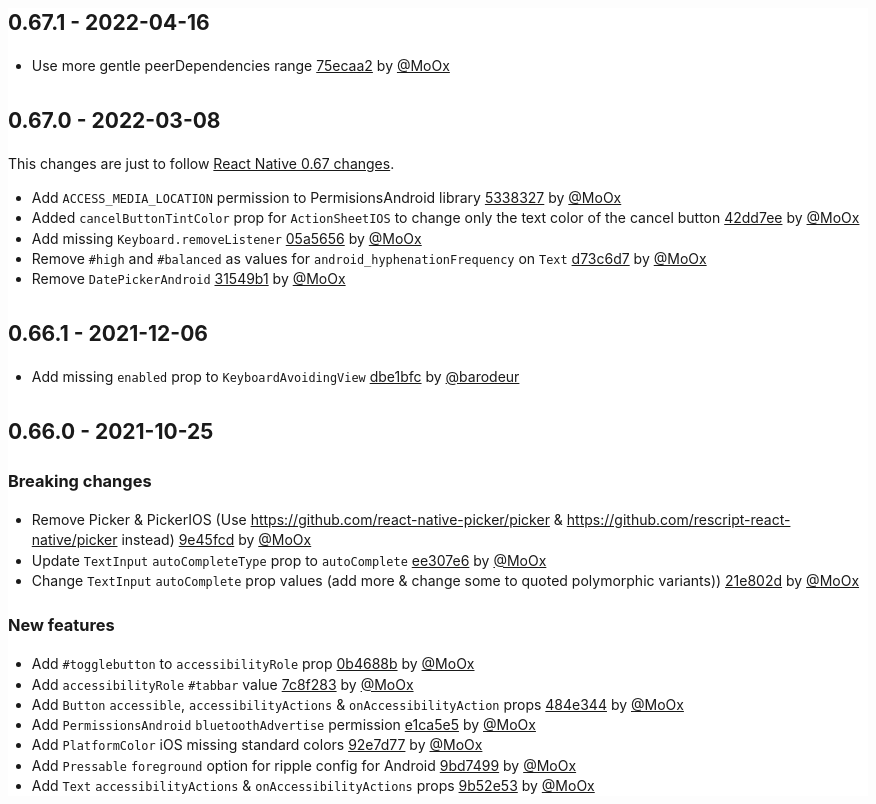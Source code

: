 ## 0.67.1 - 2022-04-16

- Use more gentle peerDependencies range [75ecaa2](https://github.com/rescript-react-native/rescript-react-native/commit/75ecaa2) by [@MoOx](https://github.com/MoOx)

## 0.67.0 - 2022-03-08

This changes are just to follow [React Native 0.67 changes](https://github.com/facebook/react-native/blob/main/CHANGELOG.md#v0670).

- Add `ACCESS_MEDIA_LOCATION` permission to PermisionsAndroid library [5338327](https://github.com/rescript-react-native/rescript-react-native/commit/5338327) by [@MoOx](https://github.com/MoOx)
- Added `cancelButtonTintColor` prop for `ActionSheetIOS` to change only the text color of the cancel button [42dd7ee](https://github.com/rescript-react-native/rescript-react-native/commit/42dd7ee) by [@MoOx](https://github.com/MoOx)
- Add missing `Keyboard.removeListener` [05a5656](https://github.com/rescript-react-native/rescript-react-native/commit/05a5656) by [@MoOx](https://github.com/MoOx)
- Remove `#high` and `#balanced` as values for `android_hyphenationFrequency` on `Text` [d73c6d7](https://github.com/rescript-react-native/rescript-react-native/commit/d73c6d7) by [@MoOx](https://github.com/MoOx)
- Remove `DatePickerAndroid` [31549b1](https://github.com/rescript-react-native/rescript-react-native/commit/31549b1) by [@MoOx](https://github.com/MoOx)

## 0.66.1 - 2021-12-06

- Add missing `enabled` prop to `KeyboardAvoidingView` [dbe1bfc](https://github.com/rescript-react-native/rescript-react-native/commit/dbe1bfc) by [@barodeur](https://github.com/barodeur)

## 0.66.0 - 2021-10-25

### Breaking changes

- Remove Picker & PickerIOS (Use <https://github.com/react-native-picker/picker> & <https://github.com/rescript-react-native/picker> instead) [9e45fcd](https://github.com/rescript-react-native/rescript-react-native/commit/9e45fcd) by [@MoOx](https://github.com/MoOx)
- Update `TextInput` `autoCompleteType` prop to `autoComplete` [ee307e6](https://github.com/rescript-react-native/rescript-react-native/commit/ee307e6) by [@MoOx](https://github.com/MoOx)
- Change `TextInput` `autoComplete` prop values (add more & change some to quoted polymorphic variants)) [21e802d](https://github.com/rescript-react-native/rescript-react-native/commit/21e802d) by [@MoOx](https://github.com/MoOx)

### New features

- Add `#togglebutton` to `accessibilityRole` prop [0b4688b](https://github.com/rescript-react-native/rescript-react-native/commit/0b4688b) by [@MoOx](https://github.com/MoOx)
- Add `accessibilityRole` `#tabbar` value [7c8f283](https://github.com/rescript-react-native/rescript-react-native/commit/7c8f283) by [@MoOx](https://github.com/MoOx)
- Add `Button` `accessible`, `accessibilityActions` & `onAccessibilityAction` props [484e344](https://github.com/rescript-react-native/rescript-react-native/commit/484e344) by [@MoOx](https://github.com/MoOx)
- Add `PermissionsAndroid` `bluetoothAdvertise` permission [e1ca5e5](https://github.com/rescript-react-native/rescript-react-native/commit/e1ca5e5) by [@MoOx](https://github.com/MoOx)
- Add `PlatformColor` iOS missing standard colors [92e7d77](https://github.com/rescript-react-native/rescript-react-native/commit/92e7d77) by [@MoOx](https://github.com/MoOx)
- Add `Pressable` `foreground` option for ripple config for Android [9bd7499](https://github.com/rescript-react-native/rescript-react-native/commit/9bd7499) by [@MoOx](https://github.com/MoOx)
- Add `Text` `accessibilityActions` & `onAccessibilityActions` props [9b52e53](https://github.com/rescript-react-native/rescript-react-native/commit/9b52e53) by [@MoOx](https://github.com/MoOx)
